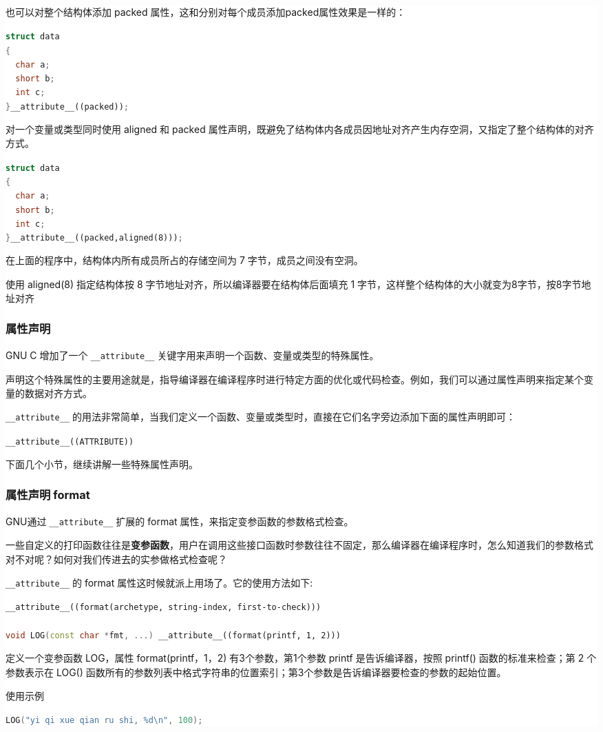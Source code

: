 也可以对整个结构体添加 packed 属性，这和分别对每个成员添加packed属性效果是一样的：

```cpp
struct data
{
  char a;
  short b;
  int c;
}__attribute__((packed));
```

对一个变量或类型同时使用 aligned 和 packed 属性声明，既避免了结构体内各成员因地址对齐产生内存空洞，又指定了整个结构体的对齐方式。

```cpp
struct data
{
  char a;
  short b;
  int c;
}__attribute__((packed,aligned(8)));
```

在上面的程序中，结构体内所有成员所占的存储空间为 7 字节，成员之间没有空洞。

使用 aligned(8) 指定结构体按 8 字节地址对齐，所以编译器要在结构体后面填充 1 字节，这样整个结构体的大小就变为8字节，按8字节地址对齐

### **属性声明**

GNU C 增加了一个  `__attribute__` 关键字用来声明一个函数、变量或类型的特殊属性。

声明这个特殊属性的主要用途就是，指导编译器在编译程序时进行特定方面的优化或代码检查。例如，我们可以通过属性声明来指定某个变量的数据对齐方式。

`__attribute__` 的用法非常简单，当我们定义一个函数、变量或类型时，直接在它们名字旁边添加下面的属性声明即可：

```cpp
__attribute__((ATTRIBUTE))
```

下面几个小节，继续讲解一些特殊属性声明。

### **属性声明 format**

GNU通过 `__attribute__` 扩展的 format 属性，来指定变参函数的参数格式检查。

一些自定义的打印函数往往是**变参函数**，用户在调用这些接口函数时参数往往不固定，那么编译器在编译程序时，怎么知道我们的参数格式对不对呢？如何对我们传进去的实参做格式检查呢？

`__attribute__` 的 format 属性这时候就派上用场了。它的使用方法如下:

```cpp
__attribute__((format(archetype, string-index, first-to-check)))

void LOG(const char *fmt, ...) __attribute__((format(printf, 1, 2)))
```

定义一个变参函数 LOG，属性 format(printf，1，2) 有3个参数，第1个参数 printf 是告诉编译器，按照 printf() 函数的标准来检查；第 2 个参数表示在 LOG() 函数所有的参数列表中格式字符串的位置索引；第3个参数是告诉编译器要检查的参数的起始位置。

使用示例

```cpp
LOG("yi qi xue qian ru shi, %d\n", 100);
```
